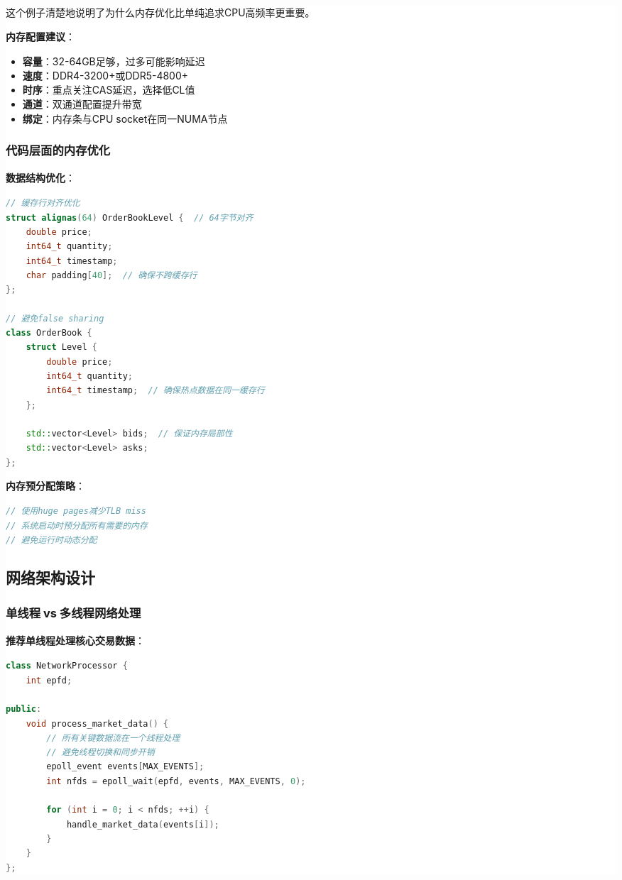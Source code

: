 这个例子清楚地说明了为什么内存优化比单纯追求CPU高频率更重要。

**内存配置建议**：
- **容量**：32-64GB足够，过多可能影响延迟
- **速度**：DDR4-3200+或DDR5-4800+
- **时序**：重点关注CAS延迟，选择低CL值
- **通道**：双通道配置提升带宽
- **绑定**：内存条与CPU socket在同一NUMA节点

### 代码层面的内存优化

**数据结构优化**：
```cpp
// 缓存行对齐优化
struct alignas(64) OrderBookLevel {  // 64字节对齐
    double price;
    int64_t quantity;
    int64_t timestamp;
    char padding[40];  // 确保不跨缓存行
};

// 避免false sharing
class OrderBook {
    struct Level {
        double price;
        int64_t quantity;
        int64_t timestamp;  // 确保热点数据在同一缓存行
    };
    
    std::vector<Level> bids;  // 保证内存局部性
    std::vector<Level> asks;
};
```

**内存预分配策略**：
```cpp
// 使用huge pages减少TLB miss
// 系统启动时预分配所有需要的内存
// 避免运行时动态分配
```

## 网络架构设计

### 单线程 vs 多线程网络处理

**推荐单线程处理核心交易数据**：
```cpp
class NetworkProcessor {
    int epfd;
    
public:
    void process_market_data() {
        // 所有关键数据流在一个线程处理
        // 避免线程切换和同步开销
        epoll_event events[MAX_EVENTS];
        int nfds = epoll_wait(epfd, events, MAX_EVENTS, 0);
        
        for (int i = 0; i < nfds; ++i) {
            handle_market_data(events[i]);
        }
    }
};
```
